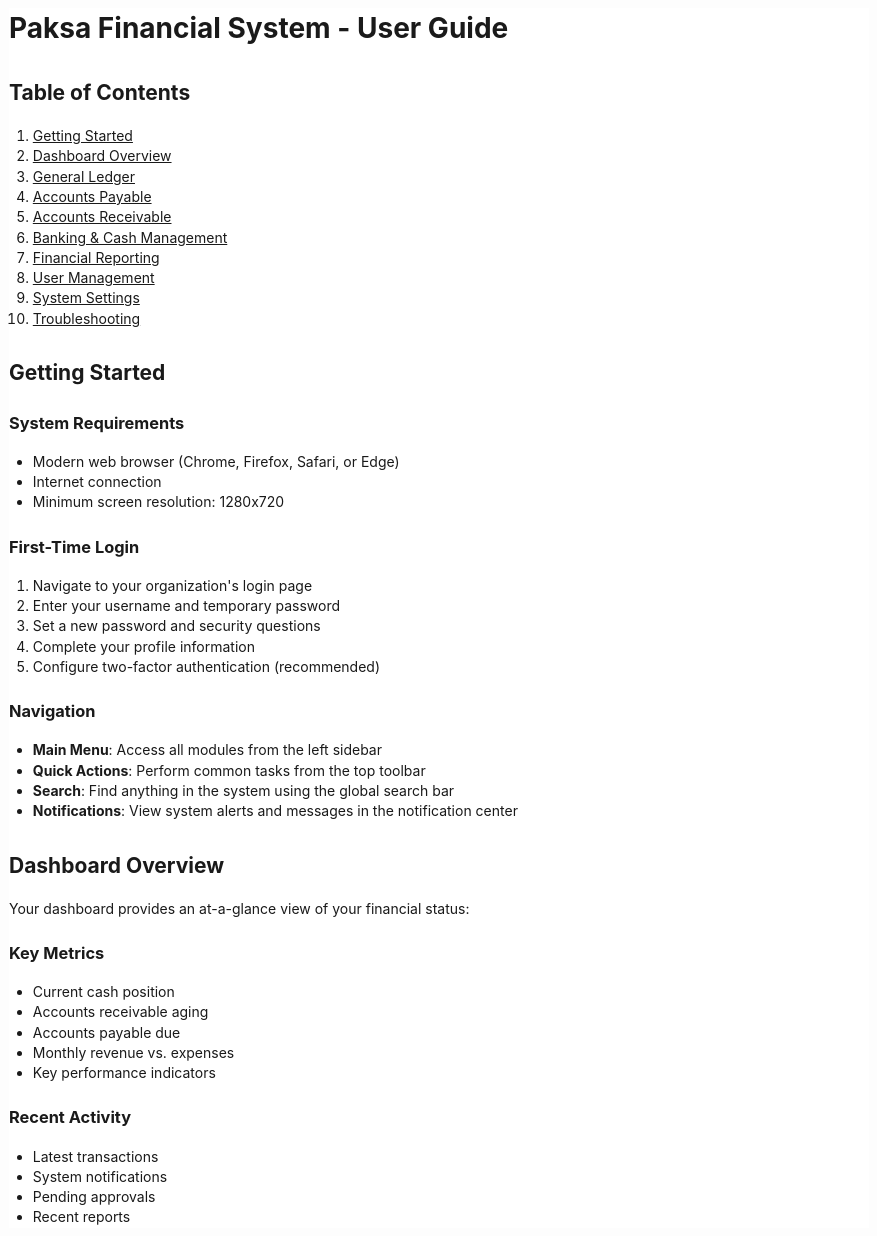 # Paksa Financial System - User Guide

## Table of Contents
1. [Getting Started](#getting-started)
2. [Dashboard Overview](#dashboard-overview)
3. [General Ledger](#general-ledger)
4. [Accounts Payable](#accounts-payable)
5. [Accounts Receivable](#accounts-receivable)
6. [Banking & Cash Management](#banking--cash-management)
7. [Financial Reporting](#financial-reporting)
8. [User Management](#user-management)
9. [System Settings](#system-settings)
10. [Troubleshooting](#troubleshooting)

## Getting Started
### System Requirements
- Modern web browser (Chrome, Firefox, Safari, or Edge)
- Internet connection
- Minimum screen resolution: 1280x720

### First-Time Login
1. Navigate to your organization's login page
2. Enter your username and temporary password
3. Set a new password and security questions
4. Complete your profile information
5. Configure two-factor authentication (recommended)

### Navigation
- **Main Menu**: Access all modules from the left sidebar
- **Quick Actions**: Perform common tasks from the top toolbar
- **Search**: Find anything in the system using the global search bar
- **Notifications**: View system alerts and messages in the notification center

## Dashboard Overview
Your dashboard provides an at-a-glance view of your financial status:

### Key Metrics
- Current cash position
- Accounts receivable aging
- Accounts payable due
- Monthly revenue vs. expenses
- Key performance indicators

### Recent Activity
- Latest transactions
- System notifications
- Pending approvals
- Recent reports
